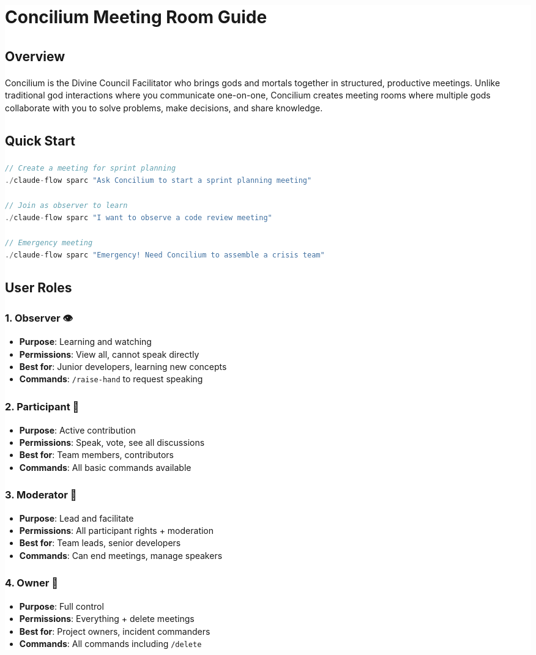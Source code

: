 # Concilium Meeting Room Guide

## Overview

Concilium is the Divine Council Facilitator who brings gods and mortals together in structured, productive meetings. Unlike traditional god interactions where you communicate one-on-one, Concilium creates meeting rooms where multiple gods collaborate with you to solve problems, make decisions, and share knowledge.

## Quick Start

```javascript
// Create a meeting for sprint planning
./claude-flow sparc "Ask Concilium to start a sprint planning meeting"

// Join as observer to learn
./claude-flow sparc "I want to observe a code review meeting"

// Emergency meeting
./claude-flow sparc "Emergency! Need Concilium to assemble a crisis team"
```

## User Roles

### 1. Observer 👁️
- **Purpose**: Learning and watching
- **Permissions**: View all, cannot speak directly
- **Best for**: Junior developers, learning new concepts
- **Commands**: `/raise-hand` to request speaking

### 2. Participant 💬
- **Purpose**: Active contribution
- **Permissions**: Speak, vote, see all discussions
- **Best for**: Team members, contributors
- **Commands**: All basic commands available

### 3. Moderator 🎯
- **Purpose**: Lead and facilitate
- **Permissions**: All participant rights + moderation
- **Best for**: Team leads, senior developers
- **Commands**: Can end meetings, manage speakers

### 4. Owner 👑
- **Purpose**: Full control
- **Permissions**: Everything + delete meetings
- **Best for**: Project owners, incident commanders
- **Commands**: All commands including `/delete`
